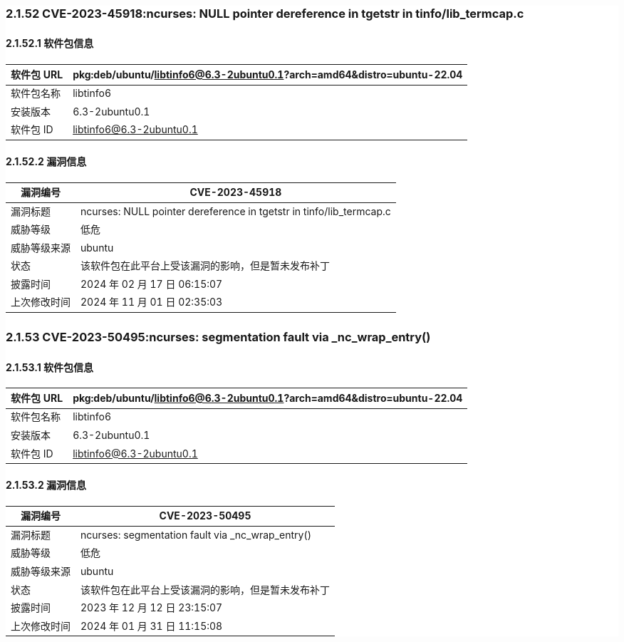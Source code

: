 ### 2.1.52 CVE-2023-45918:ncurses: NULL pointer dereference in tgetstr in tinfo/lib_termcap.c

#### 2.1.52.1 软件包信息

| 软件包 URL | pkg:deb/ubuntu/libtinfo6@6.3-2ubuntu0.1?arch=amd64&distro=ubuntu-22.04 |
|--- | --- |
| 软件包名称 | libtinfo6 |
| 安装版本 | 6.3-2ubuntu0.1 |
| 软件包 ID | libtinfo6@6.3-2ubuntu0.1 |

#### 2.1.52.2 漏洞信息

| 漏洞编号 | CVE-2023-45918 |
|--- | --- |
| 漏洞标题 | ncurses: NULL pointer dereference in tgetstr in tinfo/lib_termcap.c |
| 威胁等级 | 低危 |
| 威胁等级来源 | ubuntu |
| 状态 | 该软件包在此平台上受该漏洞的影响，但是暂未发布补丁 |
| 披露时间 | 2024 年 02 月 17 日 06:15:07 |
| 上次修改时间 | 2024 年 11 月 01 日 02:35:03 |

### 2.1.53 CVE-2023-50495:ncurses: segmentation fault via _nc_wrap_entry()

#### 2.1.53.1 软件包信息

| 软件包 URL | pkg:deb/ubuntu/libtinfo6@6.3-2ubuntu0.1?arch=amd64&distro=ubuntu-22.04 |
|--- | --- |
| 软件包名称 | libtinfo6 |
| 安装版本 | 6.3-2ubuntu0.1 |
| 软件包 ID | libtinfo6@6.3-2ubuntu0.1 |

#### 2.1.53.2 漏洞信息

| 漏洞编号 | CVE-2023-50495 |
|--- | --- |
| 漏洞标题 | ncurses: segmentation fault via _nc_wrap_entry() |
| 威胁等级 | 低危 |
| 威胁等级来源 | ubuntu |
| 状态 | 该软件包在此平台上受该漏洞的影响，但是暂未发布补丁 |
| 披露时间 | 2023 年 12 月 12 日 23:15:07 |
| 上次修改时间 | 2024 年 01 月 31 日 11:15:08 |
